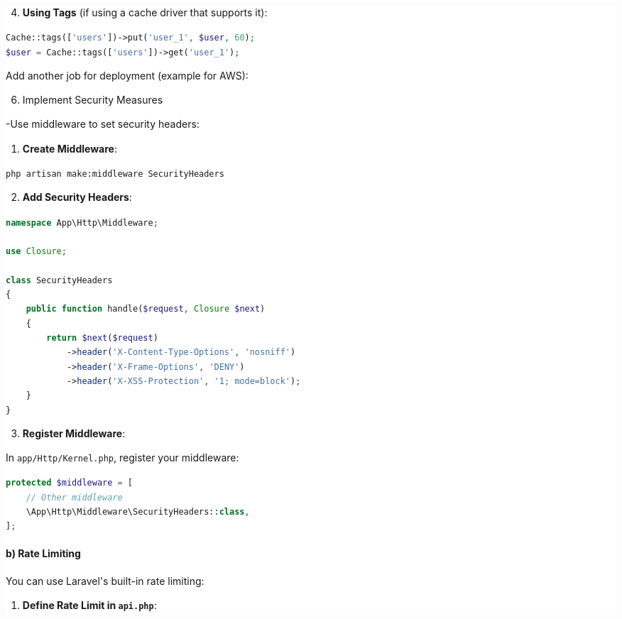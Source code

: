 4. **Using Tags** (if using a cache driver that supports it):

```php
Cache::tags(['users'])->put('user_1', $user, 60);
$user = Cache::tags(['users'])->get('user_1');
```









Add another job for deployment (example for AWS):

6. Implement Security Measures

 -Use middleware to set security headers:

1. **Create Middleware**:

```bash
php artisan make:middleware SecurityHeaders
```

2. **Add Security Headers**:

```php
namespace App\Http\Middleware;

use Closure;

class SecurityHeaders
{
    public function handle($request, Closure $next)
    {
        return $next($request)
            ->header('X-Content-Type-Options', 'nosniff')
            ->header('X-Frame-Options', 'DENY')
            ->header('X-XSS-Protection', '1; mode=block');
    }
}
```

3. **Register Middleware**:

In `app/Http/Kernel.php`, register your middleware:

```php
protected $middleware = [
    // Other middleware
    \App\Http\Middleware\SecurityHeaders::class,
];
```

#### b) Rate Limiting

You can use Laravel's built-in rate limiting:

1. **Define Rate Limit in `api.php`**:
